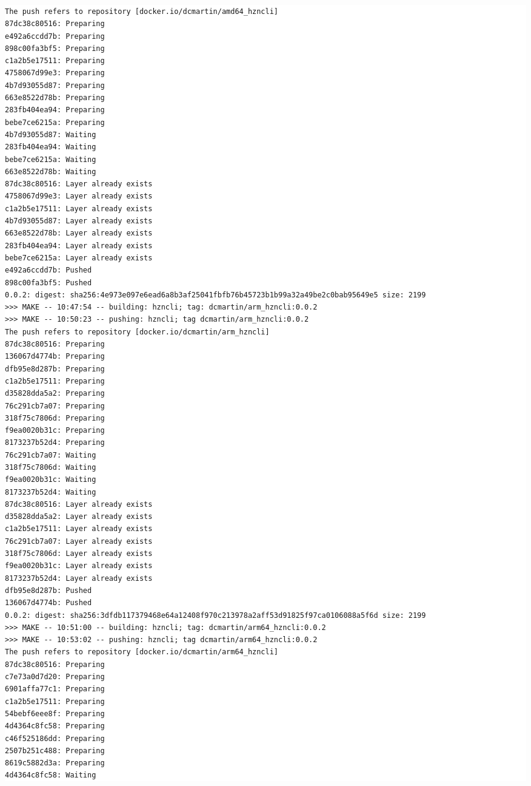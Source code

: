 ```
The push refers to repository [docker.io/dcmartin/amd64_hzncli]
87dc38c80516: Preparing
e492a6ccdd7b: Preparing
898c00fa3bf5: Preparing
c1a2b5e17511: Preparing
4758067d99e3: Preparing
4b7d93055d87: Preparing
663e8522d78b: Preparing
283fb404ea94: Preparing
bebe7ce6215a: Preparing
4b7d93055d87: Waiting
283fb404ea94: Waiting
bebe7ce6215a: Waiting
663e8522d78b: Waiting
87dc38c80516: Layer already exists
4758067d99e3: Layer already exists
c1a2b5e17511: Layer already exists
4b7d93055d87: Layer already exists
663e8522d78b: Layer already exists
283fb404ea94: Layer already exists
bebe7ce6215a: Layer already exists
e492a6ccdd7b: Pushed
898c00fa3bf5: Pushed
0.0.2: digest: sha256:4e973e097e6ead6a8b3af25041fbfb76b45723b1b99a32a49be2c0bab95649e5 size: 2199
>>> MAKE -- 10:47:54 -- building: hzncli; tag: dcmartin/arm_hzncli:0.0.2
>>> MAKE -- 10:50:23 -- pushing: hzncli; tag dcmartin/arm_hzncli:0.0.2
The push refers to repository [docker.io/dcmartin/arm_hzncli]
87dc38c80516: Preparing
136067d4774b: Preparing
dfb95e8d287b: Preparing
c1a2b5e17511: Preparing
d35828dda5a2: Preparing
76c291cb7a07: Preparing
318f75c7806d: Preparing
f9ea0020b31c: Preparing
8173237b52d4: Preparing
76c291cb7a07: Waiting
318f75c7806d: Waiting
f9ea0020b31c: Waiting
8173237b52d4: Waiting
87dc38c80516: Layer already exists
d35828dda5a2: Layer already exists
c1a2b5e17511: Layer already exists
76c291cb7a07: Layer already exists
318f75c7806d: Layer already exists
f9ea0020b31c: Layer already exists
8173237b52d4: Layer already exists
dfb95e8d287b: Pushed
136067d4774b: Pushed
0.0.2: digest: sha256:3dfdb117379468e64a12408f970c213978a2aff53d91825f97ca0106088a5f6d size: 2199
>>> MAKE -- 10:51:00 -- building: hzncli; tag: dcmartin/arm64_hzncli:0.0.2
>>> MAKE -- 10:53:02 -- pushing: hzncli; tag dcmartin/arm64_hzncli:0.0.2
The push refers to repository [docker.io/dcmartin/arm64_hzncli]
87dc38c80516: Preparing
c7e73a0d7d20: Preparing
6901affa77c1: Preparing
c1a2b5e17511: Preparing
54bebf6eee8f: Preparing
4d4364c8fc58: Preparing
c46f525186dd: Preparing
2507b251c488: Preparing
8619c5882d3a: Preparing
4d4364c8fc58: Waiting
```

[cicd-md]: https://github.com/dcmartin/open-horizon/blob/master/doc/CICD.md
[whatis-vpn]: https://en.wikipedia.org/wiki/Virtual_private_network
[docker-run-mode]: https://docs.docker.com/engine/reference/run/
[cpu-service]: https://github.com/dcmartin/open-horizon/blob/master/cpu/service.json
[service-makefile]: https://github.com/dcmartin/open-horizon/blob/master/service.makefile
[semver]: https://semver.org/
[docker-start]: https://www.docker.com/get-started
[make-md]: https://github.com/dcmartin/open-horizon/blob/master/doc/MAKE.md
[build-md]: https://github.com/dcmartin/open-horizon/blob/master/doc/BUILD.md
[makevars-md]: https://github.com/dcmartin/open-horizon/blob/master/doc/MAKEVARS.md
[setup-readme-md]: https://github.com/dcmartin/open-horizon/blob/master/setup/README.md
[travis-md]: https://github.com/dcmartin/open-horizon/blob/master/doc/TRAVIS.md
[design-md]: https://github.com/dcmartin/open-horizon/blob/master/doc/DESIGN.md
[travis-yaml]: https://github.com/dcmartin/open-horizon/blob/master/.travis.yml
[travis-ci]: https://travis-ci.org/
[build-pattern-video]: https://youtu.be/cv_rOdxXidA
[yolo-service]: https://github.com/dcmartin/open-horizon/tree/master/yolo/README.md
[hal-service]: https://github.com/dcmartin/open-horizon/tree/master/hal/README.md
[cpu-service]: https://github.com/dcmartin/open-horizon/tree/master/cpu/README.md
[wan-service]: https://github.com/dcmartin/open-horizon/tree/master/wan/README.md
[yolo2msghub-service]: https://github.com/dcmartin/open-horizon/tree/master/yolo2msghub/README.md
[motion2mqtt-service]: https://github.com/dcmartin/open-horizon/tree/master/motion2mqtt/README.md
[commits]: https://github.com/dcmartin/open-horizon/commits/master
[contributors]: https://github.com/dcmartin/open-horizon/graphs/contributors
[dcmartin]: https://github.com/dcmartin
[edge-fabric]: https://console.test.cloud.ibm.com/docs/services/edge-fabric/getting-started.html
[edge-install]: https://console.test.cloud.ibm.com/docs/services/edge-fabric/adding-devices.html
[edge-slack]: https://ibm-cloudplatform.slack.com/messages/edge-fabric-users/
[ibm-apikeys]: https://console.bluemix.net/iam/#/apikeys
[ibm-registration]: https://console.bluemix.net/registration/
[issue]: https://github.com/dcmartin/open-horizon/issues
[macos-install]: http://pkg.bluehorizon.network/macos
[open-horizon]: http://github.com/open-horizon/
[repository]: https://github.com/dcmartin/open-horizon
[setup]: https://github.com/dcmartin/open-horizon/blob/master/setup/README.md